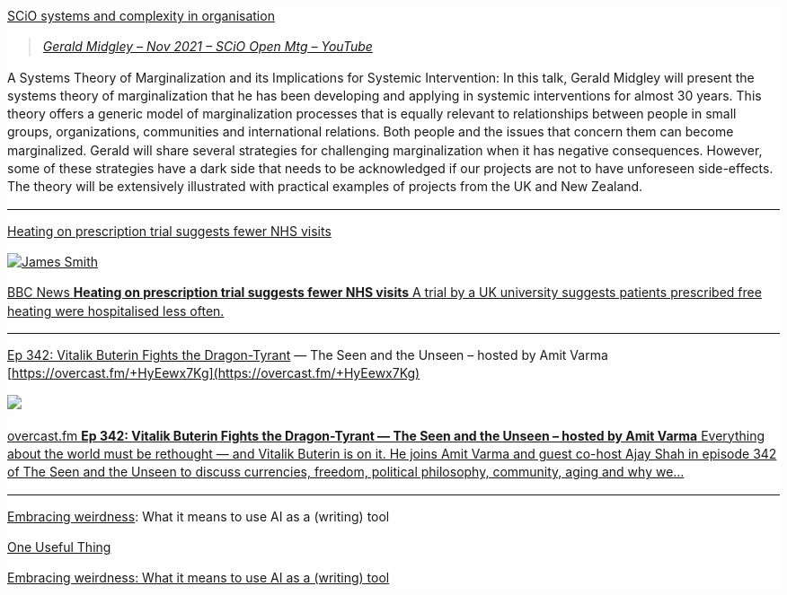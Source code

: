 [SCiO systems and complexity in organisation](https://www.youtube.com/@sciosystemsandcomplexityin9827)

> [_Gerald Midgley – Nov 2021 – SCiO Open Mtg – YouTube_](https://www.youtube.com/watch?v=mz0rLoxqd8U)

A Systems Theory of Marginalization and its Implications for Systemic Intervention: In this talk, Gerald Midgley will present the systems theory of marginalization that he has been developing and applying in systemic interventions for almost 30 years. This theory offers a generic model of marginalization processes that is equally relevant to relationships between people in small groups, organizations, communities and international relations. Both people and the issues that concern them can become marginalized. Gerald will share several strategies for challenging marginalization when it has negative consequences. However, some of these strategies have a dark side that needs to be acknowledged if our projects are not to have unforeseen side-effects. The theory will be extensively illustrated with practical examples of projects from the UK and New Zealand.

* * *

[Heating on prescription trial suggests fewer NHS visits ](https://mastodon.social/@antlerboy/111023566403954058)

[![James Smith](https://substackcdn.com/image/fetch/w_1456,c_limit,f_auto,q_auto:good,fl_progressive:steep/https%3A%2F%2Fsubstack-post-media.s3.amazonaws.com%2Fpublic%2Fimages%2F228d683a-63da-47db-9a45-20faf20d3a79_1024x576.jpeg "James Smith")](https://substackcdn.com/image/fetch/f_auto,q_auto:good,fl_progressive:steep/https%3A%2F%2Fsubstack-post-media.s3.amazonaws.com%2Fpublic%2Fimages%2F228d683a-63da-47db-9a45-20faf20d3a79_1024x576.jpeg)

[BBC News **Heating on prescription trial suggests fewer NHS visits** A trial by a UK university suggests patients prescribed free heating were hospitalised less often.](https://www.bbc.com/news/business-66728800)

* * *

[Ep 342: Vitalik Buterin Fights the Dragon-Tyrant](https://mastodon.social/@antlerboy/111018411336466611) — The Seen and the Unseen – hosted by Amit Varma [https://overcast.fm/+HyEewx7Kg](https://overcast.fm/+HyEewx7Kg)

[![](https://substackcdn.com/image/fetch/w_1456,c_limit,f_auto,q_auto:good,fl_progressive:steep/https%3A%2F%2Fsubstack-post-media.s3.amazonaws.com%2Fpublic%2Fimages%2F19b54709-35ad-4f1e-b980-cfe1c9f387da_841x840.png)](https://substackcdn.com/image/fetch/f_auto,q_auto:good,fl_progressive:steep/https%3A%2F%2Fsubstack-post-media.s3.amazonaws.com%2Fpublic%2Fimages%2F19b54709-35ad-4f1e-b980-cfe1c9f387da_841x840.png)

[overcast.fm **Ep 342: Vitalik Buterin Fights the Dragon-Tyrant — The Seen and the Unseen – hosted by Amit Varma** Everything about the world must be rethought — and Vitalik Buterin is on it. He joins Amit Varma and guest co-host Ajay Shah in episode 342 of The Seen and the Unseen to discuss currencies, freedom, political philosophy, community, aging and why we…](https://overcast.fm/+HyEewx7Kg)

* * *

[Embracing weirdness](https://mastodon.social/@antlerboy/111017904084043184): What it means to use AI as a (writing) tool 

[One Useful Thing](https://www.oneusefulthing.org/p/embracing-weirdness-what-it-means?utm_source=substack&utm_campaign=post_embed&utm_medium=web)

[Embracing weirdness: What it means to use AI as a (writing) tool](https://www.oneusefulthing.org/p/embracing-weirdness-what-it-means?utm_source=substack&utm_campaign=post_embed&utm_medium=web)
